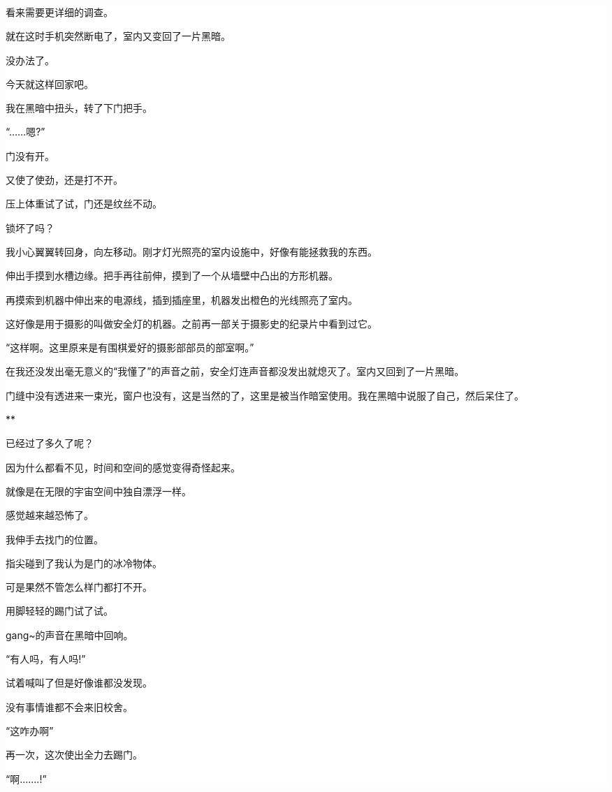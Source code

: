 看来需要更详细的调查。

就在这时手机突然断电了，室内又变回了一片黑暗。

没办法了。

今天就这样回家吧。

我在黑暗中扭头，转了下门把手。

“……嗯?”

门没有开。

又使了使劲，还是打不开。

压上体重试了试，门还是纹丝不动。

锁坏了吗？

我小心翼翼转回身，向左移动。刚才灯光照亮的室内设施中，好像有能拯救我的东西。

伸出手摸到水槽边缘。把手再往前伸，摸到了一个从墙壁中凸出的方形机器。

再摸索到机器中伸出来的电源线，插到插座里，机器发出橙色的光线照亮了室内。

这好像是用于摄影的叫做安全灯的机器。之前再一部关于摄影史的纪录片中看到过它。

“这样啊。这里原来是有围棋爱好的摄影部部员的部室啊。”

在我还没发出毫无意义的“我懂了”的声音之前，安全灯连声音都没发出就熄灭了。室内又回到了一片黑暗。

门缝中没有透进来一束光，窗户也没有，这是当然的了，这里是被当作暗室使用。我在黑暗中说服了自己，然后呆住了。

**

已经过了多久了呢？

因为什么都看不见，时间和空间的感觉变得奇怪起来。

就像是在无限的宇宙空间中独自漂浮一样。

感觉越来越恐怖了。

我伸手去找门的位置。

指尖碰到了我认为是门的冰冷物体。

可是果然不管怎么样门都打不开。

用脚轻轻的踢门试了试。

gang~的声音在黑暗中回响。

“有人吗，有人吗!”

试着喊叫了但是好像谁都没发现。

没有事情谁都不会来旧校舍。

“这咋办啊”

再一次，这次使出全力去踢门。

“啊…….!”
